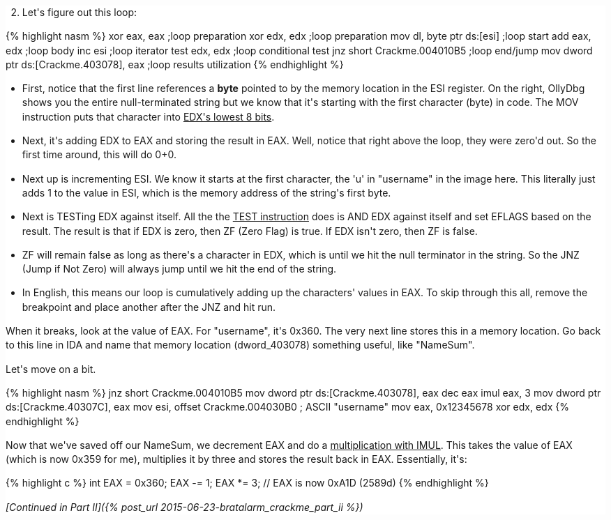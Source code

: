 2. Let's figure out this loop:

{% highlight nasm %}
xor   eax, eax                  ;loop preparation
xor   edx, edx                  ;loop preparation
mov   dl, byte ptr ds:[esi]     ;loop start
add   eax, edx                  ;loop body
inc   esi                       ;loop iterator
test  edx, edx                  ;loop conditional test
jnz   short Crackme.004010B5    ;loop end/jump
mov   dword ptr ds:[Crackme.403078], eax   ;loop results utilization
{% endhighlight %}

- First, notice that the first line references a **byte** pointed to by the memory location in the ESI register. On the right, OllyDbg shows you the entire null-terminated string but we know that it's starting with the first character (byte) in code. The MOV instruction puts that character into [EDX's lowest 8 bits](http://stackoverflow.com/questions/21927000/x86-partial-register-usage).

- Next, it's adding EDX to EAX and storing the result in EAX. Well, notice that right above the loop, they were zero'd out. So the first time around, this will do 0+0.

- Next up is incrementing ESI. We know it starts at the first character, the 'u' in "username" in the image here. This literally just adds 1 to the value in ESI, which is the memory address of the string's first byte.

- Next is TESTing EDX against itself. All the the [TEST instruction](http://x86.renejeschke.de/html/file_module_x86_id_315.html) does is AND EDX against itself and set EFLAGS based on the result. The result is that if EDX is zero, then ZF (Zero Flag) is true. If EDX isn't zero, then ZF is false.

- ZF will remain false as long as there's a character in EDX, which is until we hit the null terminator in the string. So the JNZ (Jump if Not Zero) will always jump until we hit the end of the string.

- In English, this means our loop is cumulatively adding up the characters' values in EAX. To skip through this all, remove the breakpoint and place another after the JNZ and hit run.

When it breaks, look at the value of EAX. For "username", it's 0x360. The very next line stores this in a memory location. Go back to this line in IDA and name that memory location (dword_403078) something useful, like "NameSum".

Let's move on a bit.

{% highlight nasm %}
jnz     short Crackme.004010B5
mov     dword ptr ds:[Crackme.403078], eax
dec     eax
imul    eax, 3
mov     dword ptr ds:[Crackme.40307C], eax
mov     esi, offset Crackme.004030B0     ; ASCII "username"
mov     eax, 0x12345678
xor     edx, edx
{% endhighlight %}

Now that we've saved off our NameSum, we decrement EAX and do a [multiplication with IMUL](http://x86.renejeschke.de/html/file_module_x86_id_138.html). This takes the value of EAX (which is now 0x359 for me), multiplies it by three and stores the result back in EAX. Essentially, it's:

{% highlight c %}
int EAX = 0x360;
EAX -= 1;
EAX *= 3;
// EAX is now 0xA1D (2589d)
{% endhighlight %}

*[Continued in Part II]({% post_url 2015-06-23-bratalarm_crackme_part_ii %})*

